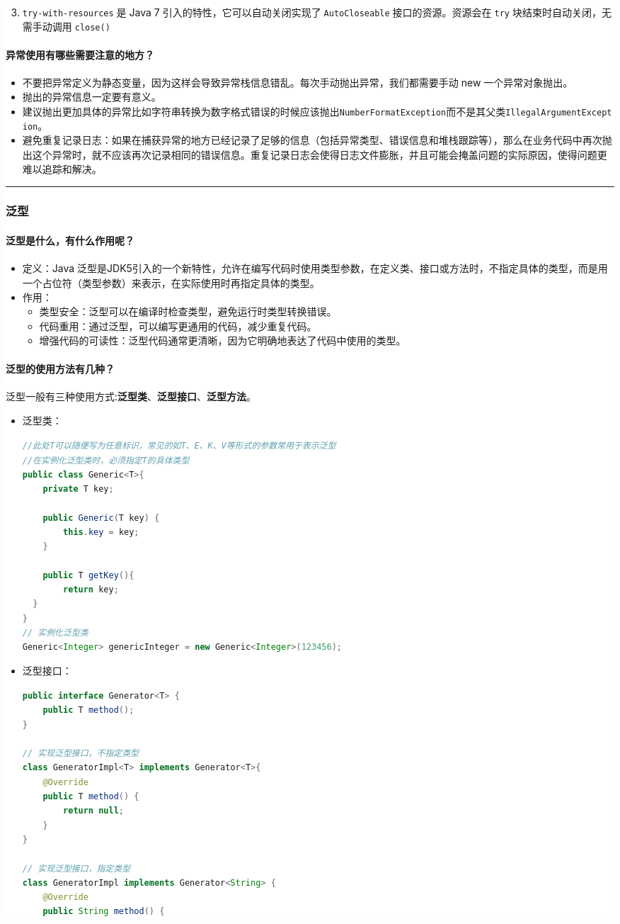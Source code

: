 3. `try-with-resources` 是 Java 7 引入的特性，它可以自动关闭实现了 `AutoCloseable` 接口的资源。资源会在 `try` 块结束时自动关闭，无需手动调用 `close()`

#### 异常使用有哪些需要注意的地方？

- 不要把异常定义为静态变量，因为这样会导致异常栈信息错乱。每次手动抛出异常，我们都需要手动 new 一个异常对象抛出。
- 抛出的异常信息一定要有意义。
- 建议抛出更加具体的异常比如字符串转换为数字格式错误的时候应该抛出`NumberFormatException`而不是其父类`IllegalArgumentException`。
- 避免重复记录日志：如果在捕获异常的地方已经记录了足够的信息（包括异常类型、错误信息和堆栈跟踪等），那么在业务代码中再次抛出这个异常时，就不应该再次记录相同的错误信息。重复记录日志会使得日志文件膨胀，并且可能会掩盖问题的实际原因，使得问题更难以追踪和解决。

------

### 泛型

#### 																																																																															泛型是什么，有什么作用呢？

- 定义：Java 泛型是JDK5引入的一个新特性，允许在编写代码时使用类型参数，在定义类、接口或方法时，不指定具体的类型，而是用一个占位符（类型参数）来表示，在实际使用时再指定具体的类型。
- 作用：
  - 类型安全：泛型可以在编译时检查类型，避免运行时类型转换错误。
  - 代码重用：通过泛型，可以编写更通用的代码，减少重复代码。
  - 增强代码的可读性：泛型代码通常更清晰，因为它明确地表达了代码中使用的类型。

#### 泛型的使用方法有几种？

​	泛型一般有三种使用方式:**泛型类**、**泛型接口**、**泛型方法**。

- 泛型类：

  ```java
  //此处T可以随便写为任意标识，常见的如T、E、K、V等形式的参数常用于表示泛型
  //在实例化泛型类时，必须指定T的具体类型
  public class Generic<T>{
      private T key;
  
      public Generic(T key) {
          this.key = key;
      }
  
      public T getKey(){
          return key;
  	}
  }
  // 实例化泛型类
  Generic<Integer> genericInteger = new Generic<Integer>(123456);
  ```

- 泛型接口：

  ~~~java
  public interface Generator<T> {
      public T method();
  }
  
  // 实现泛型接口，不指定类型
  class GeneratorImpl<T> implements Generator<T>{
      @Override
      public T method() {
          return null;
      }
  }
  
  // 实现泛型接口，指定类型
  class GeneratorImpl implements Generator<String> {
      @Override
      public String method() {
  ~~~